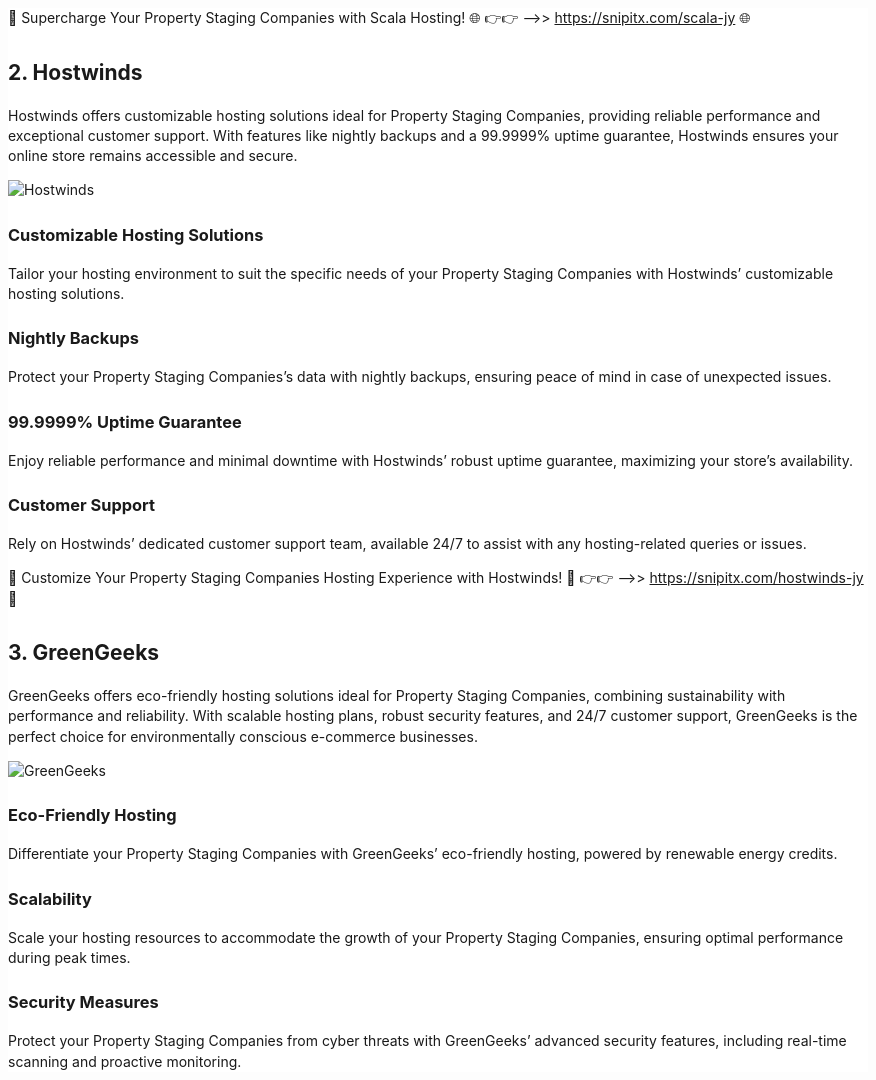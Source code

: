 🚀 Supercharge Your Property Staging Companies with Scala Hosting! 🌐
👉👉 -->> https://snipitx.com/scala-jy 🌐

## 2. Hostwinds

Hostwinds offers customizable hosting solutions ideal for Property Staging Companies, providing reliable performance and exceptional customer support. With features like nightly backups and a 99.9999% uptime guarantee, Hostwinds ensures your online store remains accessible and secure.

![Hostwinds](https://i.imgur.com/53aSNXx.jpeg "Hostwinds Hosting")

### Customizable Hosting Solutions
Tailor your hosting environment to suit the specific needs of your Property Staging Companies with Hostwinds’ customizable hosting solutions.

### Nightly Backups
Protect your Property Staging Companies’s data with nightly backups, ensuring peace of mind in case of unexpected issues.

### 99.9999% Uptime Guarantee
Enjoy reliable performance and minimal downtime with Hostwinds’ robust uptime guarantee, maximizing your store’s availability.

### Customer Support
Rely on Hostwinds’ dedicated customer support team, available 24/7 to assist with any hosting-related queries or issues.

🌟 Customize Your Property Staging Companies Hosting Experience with Hostwinds! 🚀
👉👉 -->> https://snipitx.com/hostwinds-jy 🚀


## 3. GreenGeeks

GreenGeeks offers eco-friendly hosting solutions ideal for Property Staging Companies, combining sustainability with performance and reliability. With scalable hosting plans, robust security features, and 24/7 customer support, GreenGeeks is the perfect choice for environmentally conscious e-commerce businesses.

![GreenGeeks](https://i.imgur.com/eEwuntu.jpg "GreenGeeks Hosting")

### Eco-Friendly Hosting
Differentiate your Property Staging Companies with GreenGeeks’ eco-friendly hosting, powered by renewable energy credits.

### Scalability
Scale your hosting resources to accommodate the growth of your Property Staging Companies, ensuring optimal performance during peak times.

### Security Measures
Protect your Property Staging Companies from cyber threats with GreenGeeks’ advanced security features, including real-time scanning and proactive monitoring.
